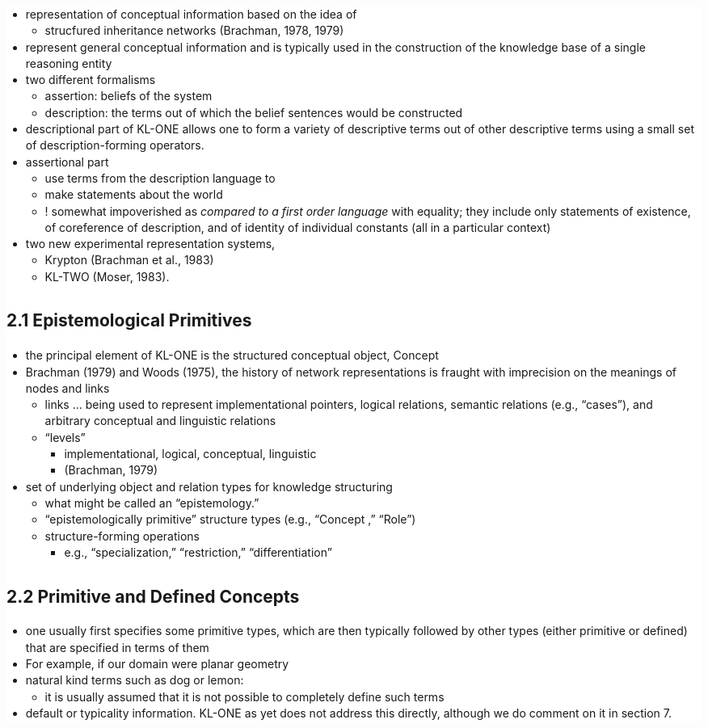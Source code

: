* representation of conceptual information based on the idea of 
  * strucfured inheritance networks (Brachman, 1978, 1979)
* represent general conceptual information and is typically used in the
  construction of the knowledge base of a single reasoning entity
* two different formalisms
  * assertion: beliefs of the system
  * description: the terms out of which the belief sentences would be
    constructed
* descriptional part of KL-ONE allows one to form a variety of descriptive
  terms out of other descriptive terms using a small set of description-forming
  operators.
* assertional part 
  * use terms from the description language to 
  * make statements about the world
  * ! somewhat impoverished as _compared to a first order language_ with
    equality; they include only statements of existence, of coreference of
    description, and of identity of individual constants (all in a particular
    context)
* two new experimental representation systems, 
  * Krypton (Brachman et al., 1983)
  * KL-TWO (Moser, 1983).

## 2.1 Epistemological Primitives

* the principal element of KL-ONE is the structured conceptual object, Concept
* Brachman (1979) and Woods (1975), the history of network representations is
  fraught with imprecision on the meanings of nodes and links
  * links ... being used to represent implementational pointers, logical
    relations, semantic relations (e.g., “cases”), and arbitrary conceptual and
    linguistic relations
  * “levels” 
    * implementational, logical, conceptual, linguistic
    * (Brachman, 1979)
* set of underlying object and relation types for knowledge structuring
  * what might be called an “epistemology.”
  * “epistemologically primitive” structure types (e.g., “Concept ,” “Role”)
  * structure-forming operations 
    * e.g., “specialization,” “restriction,” “differentiation”

## 2.2 Primitive and Defined Concepts

* one usually first specifies some primitive types, which are then typically
  followed by other types (either primitive or defined) that are specified in
  terms of them
* For example, if our domain were planar geometry
* natural kind terms such as dog or lemon:
  * it is usually assumed that it is not possible to completely define such
    terms
* default or typicality information. KL-ONE as yet does not address this
  directly, although we do comment on it in section 7.
